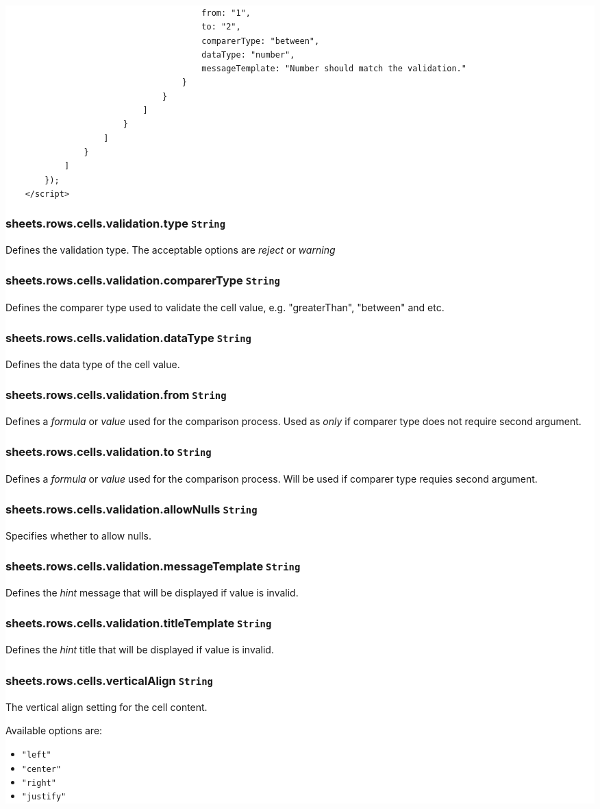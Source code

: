 ```
                                        from: "1",
                                        to: "2",
                                        comparerType: "between",
                                        dataType: "number",
                                        messageTemplate: "Number should match the validation."
                                    }
                                }
                            ]
                        }
                    ]
                }
            ]
        });
    </script>
```
### sheets.rows.cells.validation.type `String`
Defines the validation type. The acceptable options are *reject* or *warning*

### sheets.rows.cells.validation.comparerType `String`
Defines the comparer type used to validate the cell value, e.g. "greaterThan", "between" and etc.

### sheets.rows.cells.validation.dataType `String`
Defines the data type of the cell value.

### sheets.rows.cells.validation.from `String`
Defines a *formula* or *value* used for the comparison process. Used as *only* if comparer type does not require second argument.

### sheets.rows.cells.validation.to `String`
Defines a *formula* or *value* used for the comparison process. Will be used if comparer type requies second argument.

### sheets.rows.cells.validation.allowNulls `String`
Specifies whether to allow nulls.

### sheets.rows.cells.validation.messageTemplate `String`
Defines the *hint* message that will be displayed if value is invalid.

### sheets.rows.cells.validation.titleTemplate `String`
Defines the *hint* title that will be displayed if value is invalid.

### sheets.rows.cells.verticalAlign `String`

The vertical align setting for the cell content.

Available options are:
* `"left"`
* `"center"`
* `"right"`
* `"justify"`
